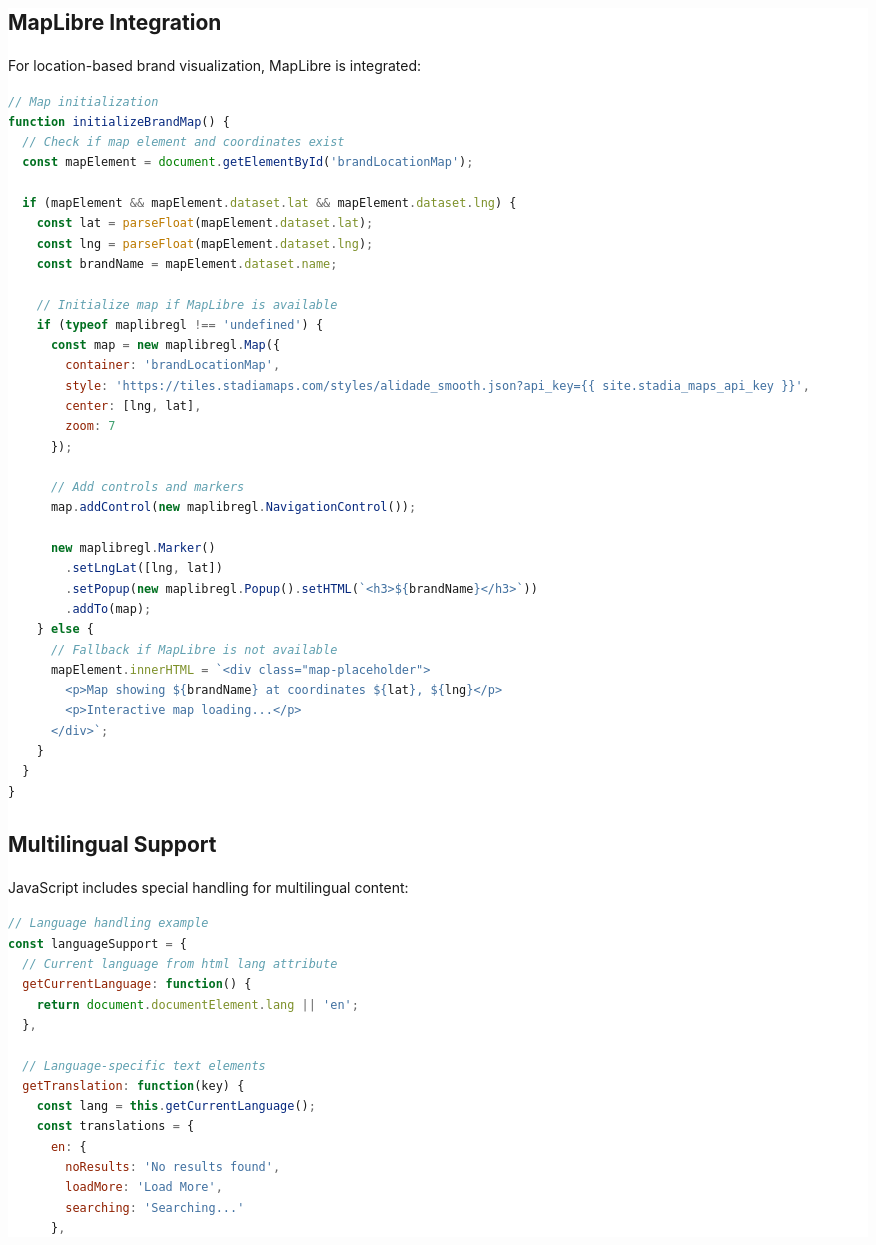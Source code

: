 ## MapLibre Integration

For location-based brand visualization, MapLibre is integrated:

```javascript
// Map initialization 
function initializeBrandMap() {
  // Check if map element and coordinates exist
  const mapElement = document.getElementById('brandLocationMap');
  
  if (mapElement && mapElement.dataset.lat && mapElement.dataset.lng) {
    const lat = parseFloat(mapElement.dataset.lat);
    const lng = parseFloat(mapElement.dataset.lng);
    const brandName = mapElement.dataset.name;
    
    // Initialize map if MapLibre is available 
    if (typeof maplibregl !== 'undefined') {
      const map = new maplibregl.Map({
        container: 'brandLocationMap',
        style: 'https://tiles.stadiamaps.com/styles/alidade_smooth.json?api_key={{ site.stadia_maps_api_key }}',
        center: [lng, lat],
        zoom: 7
      });
      
      // Add controls and markers
      map.addControl(new maplibregl.NavigationControl());
      
      new maplibregl.Marker()
        .setLngLat([lng, lat])
        .setPopup(new maplibregl.Popup().setHTML(`<h3>${brandName}</h3>`))
        .addTo(map);
    } else {
      // Fallback if MapLibre is not available
      mapElement.innerHTML = `<div class="map-placeholder">
        <p>Map showing ${brandName} at coordinates ${lat}, ${lng}</p>
        <p>Interactive map loading...</p>
      </div>`;
    }
  }
}
```

## Multilingual Support

JavaScript includes special handling for multilingual content:

```javascript
// Language handling example
const languageSupport = {
  // Current language from html lang attribute
  getCurrentLanguage: function() {
    return document.documentElement.lang || 'en';
  },
  
  // Language-specific text elements
  getTranslation: function(key) {
    const lang = this.getCurrentLanguage();
    const translations = {
      en: {
        noResults: 'No results found',
        loadMore: 'Load More',
        searching: 'Searching...'
      },
```
